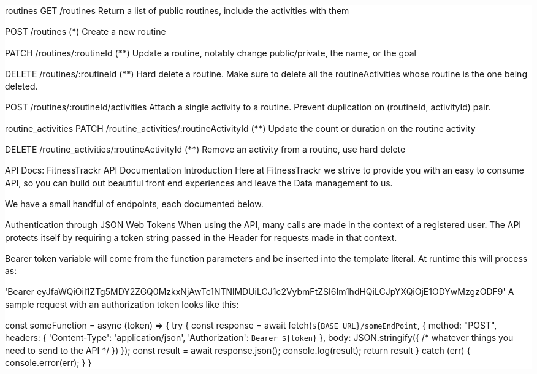routines
GET /routines
Return a list of public routines, include the activities with them

POST /routines (*)
Create a new routine

PATCH /routines/:routineId (**)
Update a routine, notably change public/private, the name, or the goal

DELETE /routines/:routineId (**)
Hard delete a routine. Make sure to delete all the routineActivities whose routine is the one being deleted.

POST /routines/:routineId/activities
Attach a single activity to a routine. Prevent duplication on (routineId, activityId) pair.

routine_activities
PATCH /routine_activities/:routineActivityId (**)
Update the count or duration on the routine activity

DELETE /routine_activities/:routineActivityId (**)
Remove an activity from a routine, use hard delete




API Docs: FitnessTrackr API Documentation
Introduction
Here at FitnessTrackr we strive to provide you with an easy to consume API, so you can build out beautiful front end experiences and leave the Data management to us.

We have a small handful of endpoints, each documented below.

Authentication through JSON Web Tokens
When using the API, many calls are made in the context of a registered user. The API protects itself by requiring a token string passed in the Header for requests made in that context.

Bearer token variable will come from the function parameters and be inserted into the template literal. At runtime this will process as:

'Bearer eyJfaWQiOiI1ZTg5MDY2ZGQ0MzkxNjAwTc1NTNlMDUiLCJ1c2VybmFtZSI6Im1hdHQiLCJpYXQiOjE1ODYwMzgzODF9'
A sample request with an authorization token looks like this:


const someFunction = async (token) => {
  try {
    const response = await fetch(`${BASE_URL}/someEndPoint`, {
      method: "POST",
      headers: {
          'Content-Type': 'application/json',
          'Authorization': `Bearer ${token}`
      },
      body: JSON.stringify({ /* whatever things you need to send to the API */ })
    });
      const result = await response.json();
      console.log(result);
      return result
  } catch (err) {
    console.error(err);
  }
}
        